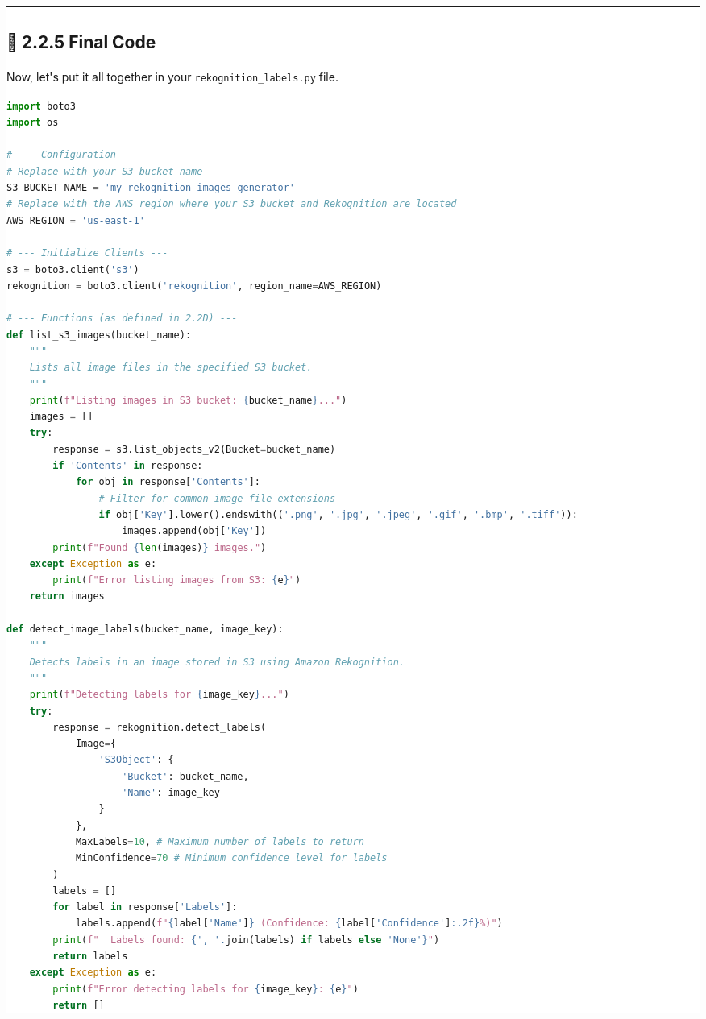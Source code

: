-----

## 📝 2.2.5 Final Code

Now, let's put it all together in your `rekognition_labels.py` file.

```python
import boto3
import os

# --- Configuration ---
# Replace with your S3 bucket name
S3_BUCKET_NAME = 'my-rekognition-images-generator'
# Replace with the AWS region where your S3 bucket and Rekognition are located
AWS_REGION = 'us-east-1' 

# --- Initialize Clients ---
s3 = boto3.client('s3')
rekognition = boto3.client('rekognition', region_name=AWS_REGION)

# --- Functions (as defined in 2.2D) ---
def list_s3_images(bucket_name):
    """
    Lists all image files in the specified S3 bucket.
    """
    print(f"Listing images in S3 bucket: {bucket_name}...")
    images = []
    try:
        response = s3.list_objects_v2(Bucket=bucket_name)
        if 'Contents' in response:
            for obj in response['Contents']:
                # Filter for common image file extensions
                if obj['Key'].lower().endswith(('.png', '.jpg', '.jpeg', '.gif', '.bmp', '.tiff')):
                    images.append(obj['Key'])
        print(f"Found {len(images)} images.")
    except Exception as e:
        print(f"Error listing images from S3: {e}")
    return images

def detect_image_labels(bucket_name, image_key):
    """
    Detects labels in an image stored in S3 using Amazon Rekognition.
    """
    print(f"Detecting labels for {image_key}...")
    try:
        response = rekognition.detect_labels(
            Image={
                'S3Object': {
                    'Bucket': bucket_name,
                    'Name': image_key
                }
            },
            MaxLabels=10, # Maximum number of labels to return
            MinConfidence=70 # Minimum confidence level for labels
        )
        labels = []
        for label in response['Labels']:
            labels.append(f"{label['Name']} (Confidence: {label['Confidence']:.2f}%)")
        print(f"  Labels found: {', '.join(labels) if labels else 'None'}")
        return labels
    except Exception as e:
        print(f"Error detecting labels for {image_key}: {e}")
        return []

```